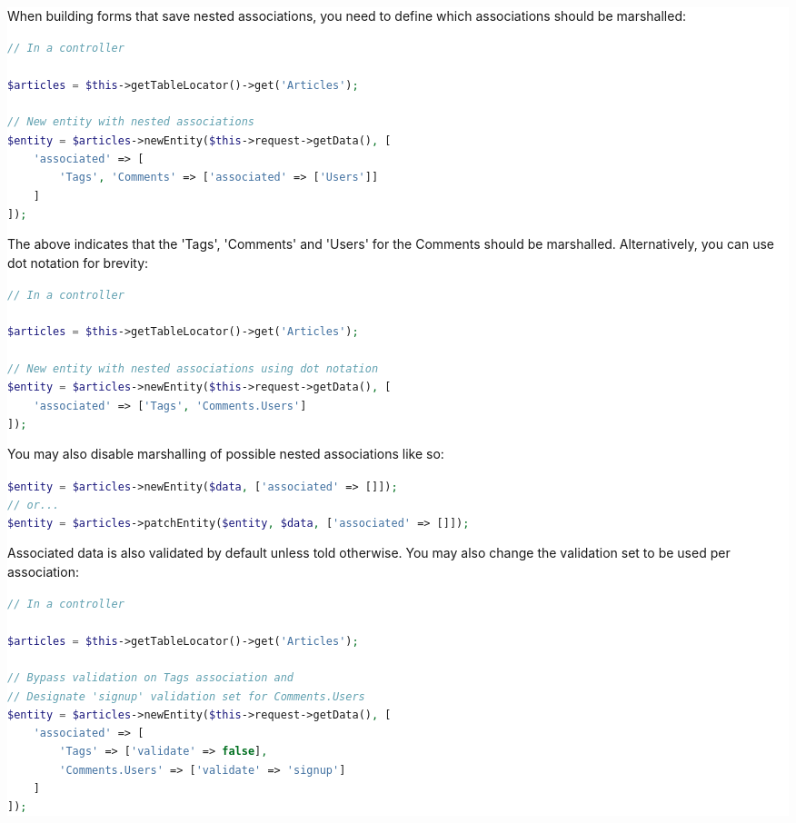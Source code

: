 When building forms that save nested associations, you need to define which
associations should be marshalled:

``` php
// In a controller

$articles = $this->getTableLocator()->get('Articles');

// New entity with nested associations
$entity = $articles->newEntity($this->request->getData(), [
    'associated' => [
        'Tags', 'Comments' => ['associated' => ['Users']]
    ]
]);
```

The above indicates that the 'Tags', 'Comments' and 'Users' for the Comments
should be marshalled. Alternatively, you can use dot notation for brevity:

``` php
// In a controller

$articles = $this->getTableLocator()->get('Articles');

// New entity with nested associations using dot notation
$entity = $articles->newEntity($this->request->getData(), [
    'associated' => ['Tags', 'Comments.Users']
]);
```

You may also disable marshalling of possible nested associations like so:

``` php
$entity = $articles->newEntity($data, ['associated' => []]);
// or...
$entity = $articles->patchEntity($entity, $data, ['associated' => []]);
```

Associated data is also validated by default unless told otherwise. You may also
change the validation set to be used per association:

``` php
// In a controller

$articles = $this->getTableLocator()->get('Articles');

// Bypass validation on Tags association and
// Designate 'signup' validation set for Comments.Users
$entity = $articles->newEntity($this->request->getData(), [
    'associated' => [
        'Tags' => ['validate' => false],
        'Comments.Users' => ['validate' => 'signup']
    ]
]);
```
